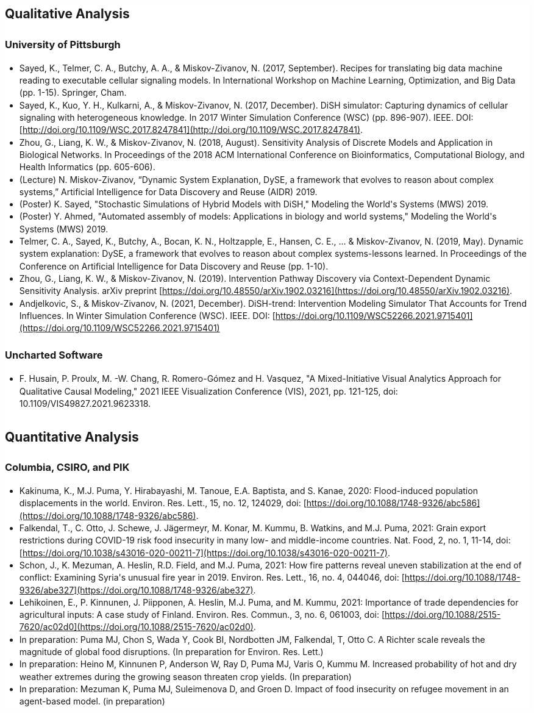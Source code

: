 ## Qualitative Analysis

### University of Pittsburgh
* Sayed, K., Telmer, C. A., Butchy, A. A., & Miskov-Zivanov, N. (2017, September). Recipes for translating big data machine reading to executable cellular signaling models. In International Workshop on Machine Learning, Optimization, and Big Data (pp. 1-15). Springer, Cham.
* Sayed, K., Kuo, Y. H., Kulkarni, A., & Miskov-Zivanov, N. (2017, December). DiSH simulator: Capturing dynamics of cellular signaling with heterogeneous knowledge. In 2017 Winter Simulation Conference (WSC) (pp. 896-907). IEEE. DOI: [http://doi.org/10.1109/WSC.2017.8247841](http://doi.org/10.1109/WSC.2017.8247841).
* Zhou, G., Liang, K. W., & Miskov-Zivanov, N. (2018, August). Sensitivity Analysis of Discrete Models and Application in Biological Networks. In Proceedings of the 2018 ACM International Conference on Bioinformatics, Computational Biology, and Health Informatics (pp. 605-606).
* (Lecture) N. Miskov-Zivanov, “Dynamic System Explanation, DySE, a framework that evolves to reason about complex systems,” Artificial Intelligence for Data Discovery and Reuse (AIDR) 2019.
* (Poster) K. Sayed, "Stochastic Simulations of Hybrid Models with DiSH," Modeling the World's Systems (MWS) 2019.
* (Poster) Y. Ahmed, "Automated assembly of models: Applications in biology and world systems," Modeling the World's Systems (MWS) 2019.
* Telmer, C. A., Sayed, K., Butchy, A., Bocan, K. N., Holtzapple, E., Hansen, C. E., ... & Miskov-Zivanov, N. (2019, May). Dynamic system explanation: DySE, a framework that evolves to reason about complex systems-lessons learned. In Proceedings of the Conference on Artificial Intelligence for Data Discovery and Reuse (pp. 1-10).
* Zhou, G., Liang, K. W., & Miskov-Zivanov, N. (2019). Intervention Pathway Discovery via Context-Dependent Dynamic Sensitivity Analysis. arXiv preprint 
[https://doi.org/10.48550/arXiv.1902.03216](https://doi.org/10.48550/arXiv.1902.03216).
* Andjelkovic, S., & Miskov-Zivanov, N. (2021, December). DiSH-trend: Intervention Modeling Simulator That Accounts for Trend Influences. In Winter Simulation Conference (WSC). IEEE. DOI: [https://doi.org/10.1109/WSC52266.2021.9715401](https://doi.org/10.1109/WSC52266.2021.9715401)

### Uncharted Software
* F. Husain, P. Proulx, M. -W. Chang, R. Romero-Gómez and H. Vasquez, "A Mixed-Initiative Visual Analytics Approach for Qualitative Causal Modeling," 2021 IEEE Visualization Conference (VIS), 2021, pp. 121-125, doi: 10.1109/VIS49827.2021.9623318.


## Quantitative Analysis

### Columbia, CSIRO, and PIK

* Kakinuma, K., M.J. Puma, Y. Hirabayashi, M. Tanoue, E.A. Baptista, and S. Kanae, 2020: Flood-induced population displacements in the world. Environ. Res. Lett., 15, no. 12, 124029, doi: [https://doi.org/10.1088/1748-9326/abc586](https://doi.org/10.1088/1748-9326/abc586).
* Falkendal, T., C. Otto, J. Schewe, J. Jägermeyr, M. Konar, M. Kummu, B. Watkins, and M.J. Puma, 2021: Grain export restrictions during COVID-19 risk food insecurity in many low- and middle-income countries. Nat. Food, 2, no. 1, 11-14, doi: [https://doi.org/10.1038/s43016-020-00211-7](https://doi.org/10.1038/s43016-020-00211-7).
* Schon, J., K. Mezuman, A. Heslin, R.D. Field, and M.J. Puma, 2021: How fire patterns reveal uneven stabilization at the end of conflict: Examining Syria's unusual fire year in 2019. Environ. Res. Lett., 16, no. 4, 044046, doi: [https://doi.org/10.1088/1748-9326/abe327](https://doi.org/10.1088/1748-9326/abe327).
* Lehikoinen, E., P. Kinnunen, J. Piipponen, A. Heslin, M.J. Puma, and M. Kummu, 2021: Importance of trade dependencies for agricultural inputs: A case study of Finland. Environ. Res. Commun., 3, no. 6, 061003, doi: [https://doi.org/10.1088/2515-7620/ac02d0](https://doi.org/10.1088/2515-7620/ac02d0).
* In preparation: Puma MJ, Chon S, Wada Y, Cook BI, Nordbotten JM, Falkendal, T, Otto C. A Richter scale reveals the magnitude of global food disruptions. (In preparation for Environ. Res. Lett.)
* In preparation: Heino M, Kinnunen  P, Anderson W, Ray D, Puma MJ, Varis O, Kummu M.  Increased probability of hot and dry weather extremes during the growing season threaten crop yields. (In preparation)
* In preparation: Mezuman K, Puma MJ, Suleimenova D, and Groen D. Impact of food insecurity on refugee movement in an agent-based model. (in preparation)
